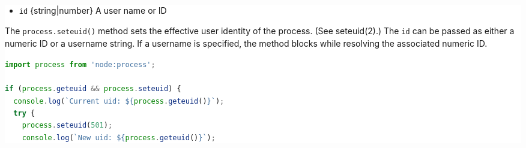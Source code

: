 

* `id` {string|number} A user name or ID

The `process.seteuid()` method sets the effective user identity of the process.
(See seteuid(2).) The `id` can be passed as either a numeric ID or a username
string. If a username is specified, the method blocks while resolving the
associated numeric ID.

```mjs
import process from 'node:process';

if (process.geteuid && process.seteuid) {
  console.log(`Current uid: ${process.geteuid()}`);
  try {
    process.seteuid(501);
    console.log(`New uid: ${process.geteuid()}`);
